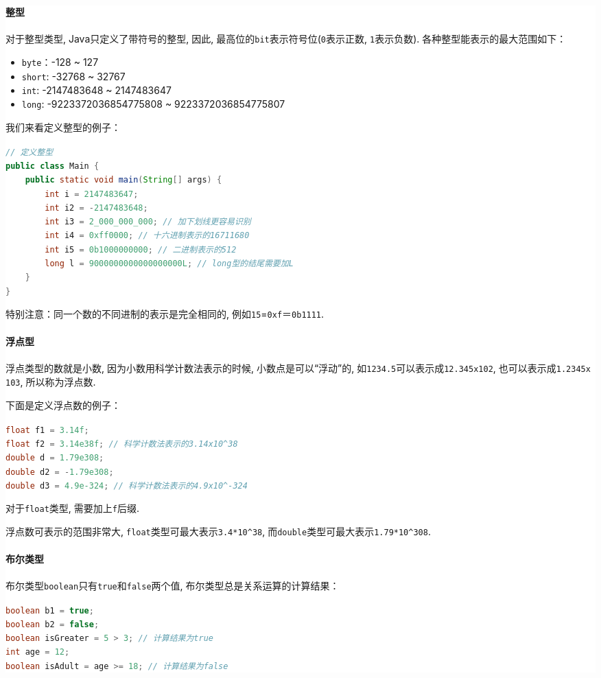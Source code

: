 #### 整型

对于整型类型, Java只定义了带符号的整型, 因此, 最高位的`bit`表示符号位(`0`表示正数, `1`表示负数). 各种整型能表示的最大范围如下：

+ `byte`：-128 ~ 127
+ `short`: -32768 ~ 32767
+ `int`: -2147483648 ~ 2147483647
+ `long`: -9223372036854775808 ~ 9223372036854775807

我们来看定义整型的例子：

```java
// 定义整型
public class Main {
    public static void main(String[] args) {
        int i = 2147483647;
        int i2 = -2147483648;
        int i3 = 2_000_000_000; // 加下划线更容易识别
        int i4 = 0xff0000; // 十六进制表示的16711680
        int i5 = 0b1000000000; // 二进制表示的512
        long l = 9000000000000000000L; // long型的结尾需要加L
    }
}
```

特别注意：同一个数的不同进制的表示是完全相同的, 例如`15`=`0xf`＝`0b1111`. 

#### 浮点型

浮点类型的数就是小数, 因为小数用科学计数法表示的时候, 小数点是可以“浮动”的, 
如`1234.5`可以表示成`12.345x102`, 也可以表示成`1.2345x103`, 所以称为浮点数. 

下面是定义浮点数的例子：

```java
float f1 = 3.14f;
float f2 = 3.14e38f; // 科学计数法表示的3.14x10^38
double d = 1.79e308;
double d2 = -1.79e308;
double d3 = 4.9e-324; // 科学计数法表示的4.9x10^-324
```

对于`float`类型, 需要加上`f`后缀. 

浮点数可表示的范围非常大, `float`类型可最大表示`3.4*10^38`, 而`double`类型可最大表示`1.79*10^308`. 

#### 布尔类型

布尔类型`boolean`只有`true`和`false`两个值, 布尔类型总是关系运算的计算结果：

```java
boolean b1 = true;
boolean b2 = false;
boolean isGreater = 5 > 3; // 计算结果为true
int age = 12;
boolean isAdult = age >= 18; // 计算结果为false
```
